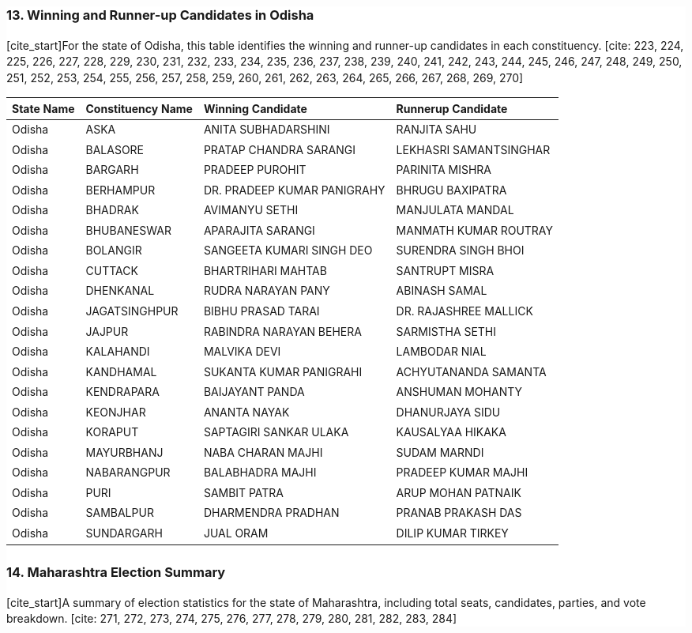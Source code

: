 ### 13. Winning and Runner-up Candidates in Odisha

[cite_start]For the state of Odisha, this table identifies the winning and runner-up candidates in each constituency. [cite: 223, 224, 225, 226, 227, 228, 229, 230, 231, 232, 233, 234, 235, 236, 237, 238, 239, 240, 241, 242, 243, 244, 245, 246, 247, 248, 249, 250, 251, 252, 253, 254, 255, 256, 257, 258, 259, 260, 261, 262, 263, 264, 265, 266, 267, 268, 269, 270]

| State Name | Constituency Name | Winning Candidate    | Runnerup Candidate     |
| :--------- | :---------------- | :------------------- | :--------------------- |
| Odisha     | ASKA              | ANITA SUBHADARSHINI  | RANJITA SAHU           |
| Odisha     | BALASORE          | PRATAP CHANDRA SARANGI| LEKHASRI SAMANTSINGHAR |
| Odisha     | BARGARH           | PRADEEP PUROHIT      | PARINITA MISHRA        |
| Odisha     | BERHAMPUR         | DR. PRADEEP KUMAR PANIGRAHY| BHRUGU BAXIPATRA       |
| Odisha     | BHADRAK           | AVIMANYU SETHI       | MANJULATA MANDAL       |
| Odisha     | BHUBANESWAR       | APARAJITA SARANGI    | MANMATH KUMAR ROUTRAY  |
| Odisha     | BOLANGIR          | SANGEETA KUMARI SINGH DEO| SURENDRA SINGH BHOI    |
| Odisha     | CUTTACK           | BHARTRIHARI MAHTAB   | SANTRUPT MISRA         |
| Odisha     | DHENKANAL         | RUDRA NARAYAN PANY   | ABINASH SAMAL          |
| Odisha     | JAGATSINGHPUR     | BIBHU PRASAD TARAI   | DR. RAJASHREE MALLICK  |
| Odisha     | JAJPUR            | RABINDRA NARAYAN BEHERA| SARMISTHA SETHI        |
| Odisha     | KALAHANDI         | MALVIKA DEVI         | LAMBODAR NIAL          |
| Odisha     | KANDHAMAL         | SUKANTA KUMAR PANIGRAHI| ACHYUTANANDA SAMANTA   |
| Odisha     | KENDRAPARA        | BAIJAYANT PANDA      | ANSHUMAN MOHANTY       |
| Odisha     | KEONJHAR          | ANANTA NAYAK         | DHANURJAYA SIDU        |
| Odisha     | KORAPUT           | SAPTAGIRI SANKAR ULAKA| KAUSALYAA HIKAKA       |
| Odisha     | MAYURBHANJ        | NABA CHARAN MAJHI    | SUDAM MARNDI           |
| Odisha     | NABARANGPUR       | BALABHADRA MAJHI     | PRADEEP KUMAR MAJHI    |
| Odisha     | PURI              | SAMBIT PATRA         | ARUP MOHAN PATNAIK     |
| Odisha     | SAMBALPUR         | DHARMENDRA PRADHAN   | PRANAB PRAKASH DAS     |
| Odisha     | SUNDARGARH        | JUAL ORAM            | DILIP KUMAR TIRKEY     |

### 14. Maharashtra Election Summary

[cite_start]A summary of election statistics for the state of Maharashtra, including total seats, candidates, parties, and vote breakdown. [cite: 271, 272, 273, 274, 275, 276, 277, 278, 279, 280, 281, 282, 283, 284]
